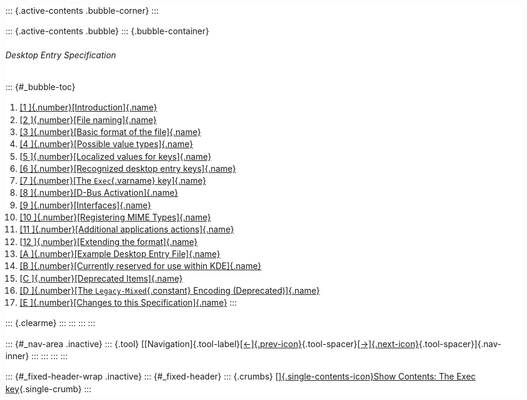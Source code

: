 ::: {.active-contents .bubble-corner}
:::

::: {.active-contents .bubble}
::: {.bubble-container}
###### Desktop Entry Specification

::: {#_bubble-toc}
1.  [[1 ]{.number}[Introduction]{.name}](index.html#introduction)
2.  [[2 ]{.number}[File naming]{.name}](file-naming.html)
3.  [[3 ]{.number}[Basic format of the file]{.name}](basic-format.html)
4.  [[4 ]{.number}[Possible value types]{.name}](value-types.html)
5.  [[5 ]{.number}[Localized values for
    keys]{.name}](localized-keys.html)
6.  [[6 ]{.number}[Recognized desktop entry
    keys]{.name}](recognized-keys.html)
7.  [[7 ]{.number}[The `Exec`{.varname}
    key]{.name}](exec-variables.html)
8.  [[8 ]{.number}[D-Bus Activation]{.name}](dbus.html)
9.  [[9 ]{.number}[Interfaces]{.name}](interfaces.html)
10. [[10 ]{.number}[Registering MIME Types]{.name}](mime-types.html)
11. [[11 ]{.number}[Additional applications
    actions]{.name}](extra-actions.html)
12. [[12 ]{.number}[Extending the format]{.name}](extending.html)
13. [[A ]{.number}[Example Desktop Entry File]{.name}](example.html)
14. [[B ]{.number}[Currently reserved for use within
    KDE]{.name}](kde-items.html)
15. [[C ]{.number}[Deprecated Items]{.name}](deprecated-items.html)
16. [[D ]{.number}[The `Legacy-Mixed`{.constant} Encoding
    (Deprecated)]{.name}](legacy-mixed.html)
17. [[E ]{.number}[Changes to this Specification]{.name}](ape.html)
:::

::: {.clearme}
:::
:::
:::
:::

::: {#_nav-area .inactive}
::: {.tool}
[[Navigation]{.tool-label}[[←]{.prev-icon}](recognized-keys.html "6. Recognized desktop entry keys"){.tool-spacer}[[→]{.next-icon}](dbus.html "8. D-Bus Activation"){.tool-spacer}]{.nav-inner}
:::
:::
:::
:::

::: {#_fixed-header-wrap .inactive}
::: {#_fixed-header}
::: {.crumbs}
[[]{.single-contents-icon}Show Contents: The Exec
key](exec-variables.html){.single-crumb}
:::
